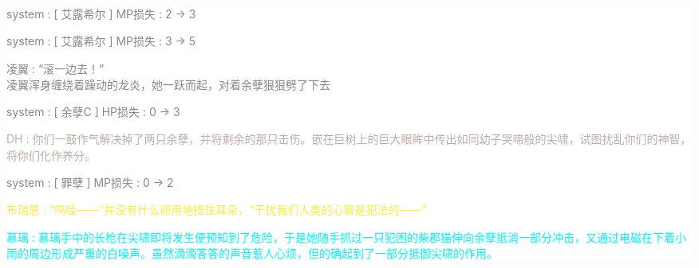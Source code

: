 <p style="color:#888888;">
  <span>system</span> :
  <span>
    [ 艾露希尔 ] MP损失 : 2 → 3 
  </span>
</p>

<p style="color:#888888;">
  <span>system</span> :
  <span>
    [ 艾露希尔 ] MP损失 : 3 → 5 
  </span>
</p>

<p style="color:#888888;">
  <span>凌翼</span> :
  <span>
    “滚一边去！”<br>凌翼浑身缠绕着躁动的龙炎，她一跃而起，对着余孽狠狠劈了下去 
  </span>
</p>

<p style="color:#888888;">
  <span>system</span> :
  <span>
    [ 余孽C ] HP损失 : 0 → 3 
  </span>
</p>

<p style="color:#bfaea8;">
  <span>DH</span> :
  <span>
    你们一鼓作气解决掉了两只余孽，并将剩余的那只击伤。嵌在巨树上的巨大眼眸中传出如同幼子哭啼般的尖啸，试图扰乱你们的神智，将你们化作养分。 
  </span>
</p>

<p style="color:#888888;">
  <span>system</span> :
  <span>
    [ 罪孽 ] MP损失 : 0 → 2 
  </span>
</p>

<p style="color:#ffeb3b;">
  <span>布瑞恩</span> :
  <span>
    “呜哇——”并没有什么卵用地捂住耳朵，“干扰我们人类的心智是犯法的——” 
  </span>
</p>

<p style="color:#00f5fb;">
  <span>慕璃</span> :
  <span>
    慕璃手中的长枪在尖啸即将发生便预知到了危险，于是她随手抓过一只犯困的柴郡猫伸向余孽抵消一部分冲击，又通过电磁在下着小雨的周边形成严重的白噪声。虽然滴滴答答的声音惹人心烦，但的确起到了一部分抵御尖啸的作用。 
  </span>
</p>

